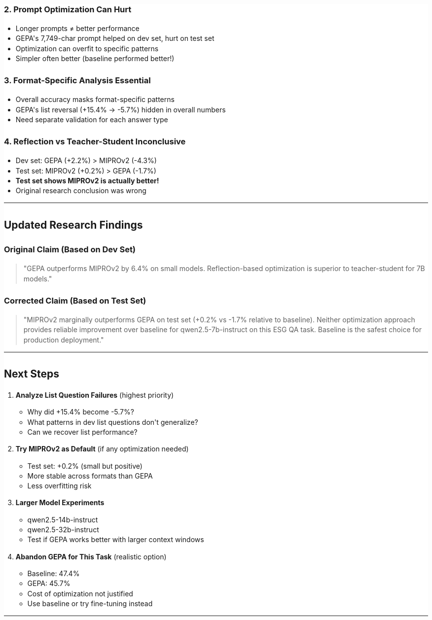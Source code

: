 ### 2. Prompt Optimization Can Hurt
- Longer prompts ≠ better performance
- GEPA's 7,749-char prompt helped on dev set, hurt on test set
- Optimization can overfit to specific patterns
- Simpler often better (baseline performed better!)

### 3. Format-Specific Analysis Essential
- Overall accuracy masks format-specific patterns
- GEPA's list reversal (+15.4% → -5.7%) hidden in overall numbers
- Need separate validation for each answer type

### 4. Reflection vs Teacher-Student Inconclusive
- Dev set: GEPA (+2.2%) > MIPROv2 (-4.3%)
- Test set: MIPROv2 (+0.2%) > GEPA (-1.7%)
- **Test set shows MIPROv2 is actually better!**
- Original research conclusion was wrong

---

## Updated Research Findings

### Original Claim (Based on Dev Set)
> "GEPA outperforms MIPROv2 by 6.4% on small models. Reflection-based optimization is superior to teacher-student for 7B models."

### Corrected Claim (Based on Test Set)
> "MIPROv2 marginally outperforms GEPA on test set (+0.2% vs -1.7% relative to baseline). Neither optimization approach provides reliable improvement over baseline for qwen2.5-7b-instruct on this ESG QA task. Baseline is the safest choice for production deployment."

---

## Next Steps

1. **Analyze List Question Failures** (highest priority)
   - Why did +15.4% become -5.7%?
   - What patterns in dev list questions don't generalize?
   - Can we recover list performance?

2. **Try MIPROv2 as Default** (if any optimization needed)
   - Test set: +0.2% (small but positive)
   - More stable across formats than GEPA
   - Less overfitting risk

3. **Larger Model Experiments**
   - qwen2.5-14b-instruct
   - qwen2.5-32b-instruct  
   - Test if GEPA works better with larger context windows

4. **Abandon GEPA for This Task** (realistic option)
   - Baseline: 47.4%
   - GEPA: 45.7%
   - Cost of optimization not justified
   - Use baseline or try fine-tuning instead

---